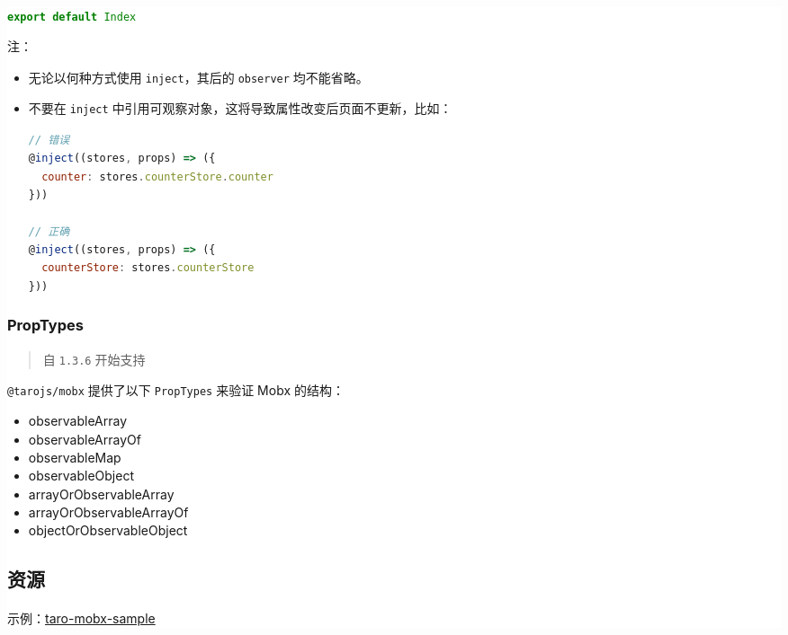 ```jsx
export default Index
```

注：

* 无论以何种方式使用 `inject`，其后的 `observer` 均不能省略。
* 不要在 `inject` 中引用可观察对象，这将导致属性改变后页面不更新，比如：

  ```jsx
  // 错误
  @inject((stores, props) => ({
    counter: stores.counterStore.counter
  }))

  // 正确
  @inject((stores, props) => ({
    counterStore: stores.counterStore
  }))
  ```

### PropTypes

> 自 `1.3.6` 开始支持

`@tarojs/mobx` 提供了以下 `PropTypes` 来验证 Mobx 的结构：

* observableArray
* observableArrayOf
* observableMap
* observableObject
* arrayOrObservableArray
* arrayOrObservableArrayOf
* objectOrObservableObject

## 资源

示例：[taro-mobx-sample](https://github.com/nanjingboy/taro-mobx-sample)